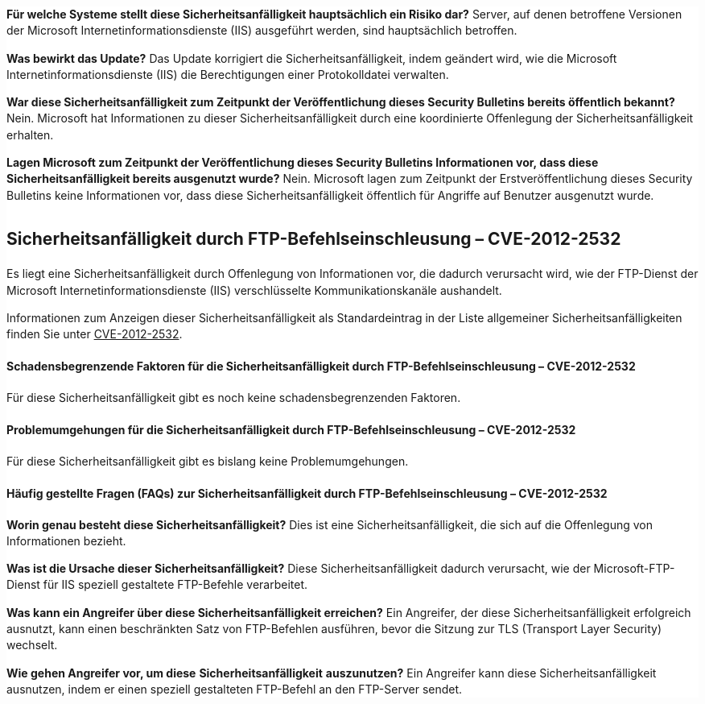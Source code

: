 **Für welche Systeme stellt diese Sicherheitsanfälligkeit hauptsächlich ein Risiko dar?**
Server, auf denen betroffene Versionen der Microsoft Internetinformationsdienste (IIS) ausgeführt werden, sind hauptsächlich betroffen.

**Was bewirkt das Update?**
Das Update korrigiert die Sicherheitsanfälligkeit, indem geändert wird, wie die Microsoft Internetinformationsdienste (IIS) die Berechtigungen einer Protokolldatei verwalten.

**War diese Sicherheitsanfälligkeit zum Zeitpunkt der Veröffentlichung dieses Security Bulletins bereits öffentlich bekannt?**
Nein. Microsoft hat Informationen zu dieser Sicherheitsanfälligkeit durch eine koordinierte Offenlegung der Sicherheitsanfälligkeit erhalten.

**Lagen Microsoft zum Zeitpunkt der Veröffentlichung dieses Security Bulletins Informationen vor, dass diese Sicherheitsanfälligkeit bereits ausgenutzt wurde?**
Nein. Microsoft lagen zum Zeitpunkt der Erstveröffentlichung dieses Security Bulletins keine Informationen vor, dass diese Sicherheitsanfälligkeit öffentlich für Angriffe auf Benutzer ausgenutzt wurde.

Sicherheitsanfälligkeit durch FTP-Befehlseinschleusung – CVE-2012-2532
----------------------------------------------------------------------

<span></span>
Es liegt eine Sicherheitsanfälligkeit durch Offenlegung von Informationen vor, die dadurch verursacht wird, wie der FTP-Dienst der Microsoft Internetinformationsdienste (IIS) verschlüsselte Kommunikationskanäle aushandelt.

Informationen zum Anzeigen dieser Sicherheitsanfälligkeit als Standardeintrag in der Liste allgemeiner Sicherheitsanfälligkeiten finden Sie unter [CVE-2012-2532](http://www.cve.mitre.org/cgi-bin/cvename.cgi?name=cve-2012-2532).

#### Schadensbegrenzende Faktoren für die Sicherheitsanfälligkeit durch FTP-Befehlseinschleusung – CVE-2012-2532

Für diese Sicherheitsanfälligkeit gibt es noch keine schadensbegrenzenden Faktoren.

#### Problemumgehungen für die Sicherheitsanfälligkeit durch FTP-Befehlseinschleusung – CVE-2012-2532

Für diese Sicherheitsanfälligkeit gibt es bislang keine Problemumgehungen.

#### Häufig gestellte Fragen (FAQs) zur Sicherheitsanfälligkeit durch FTP-Befehlseinschleusung – CVE-2012-2532

**Worin genau besteht diese Sicherheitsanfälligkeit?**
Dies ist eine Sicherheitsanfälligkeit, die sich auf die Offenlegung von Informationen bezieht.

**Was ist die Ursache dieser Sicherheitsanfälligkeit?**
Diese Sicherheitsanfälligkeit dadurch verursacht, wie der Microsoft-FTP-Dienst für IIS speziell gestaltete FTP-Befehle verarbeitet.

**Was kann ein Angreifer über diese Sicherheitsanfälligkeit erreichen?**
Ein Angreifer, der diese Sicherheitsanfälligkeit erfolgreich ausnutzt, kann einen beschränkten Satz von FTP-Befehlen ausführen, bevor die Sitzung zur TLS (Transport Layer Security) wechselt.

**Wie gehen Angreifer vor, um diese** **Sicherheitsanfälligkeit** **auszunutzen?**
Ein Angreifer kann diese Sicherheitsanfälligkeit ausnutzen, indem er einen speziell gestalteten FTP-Befehl an den FTP-Server sendet.
